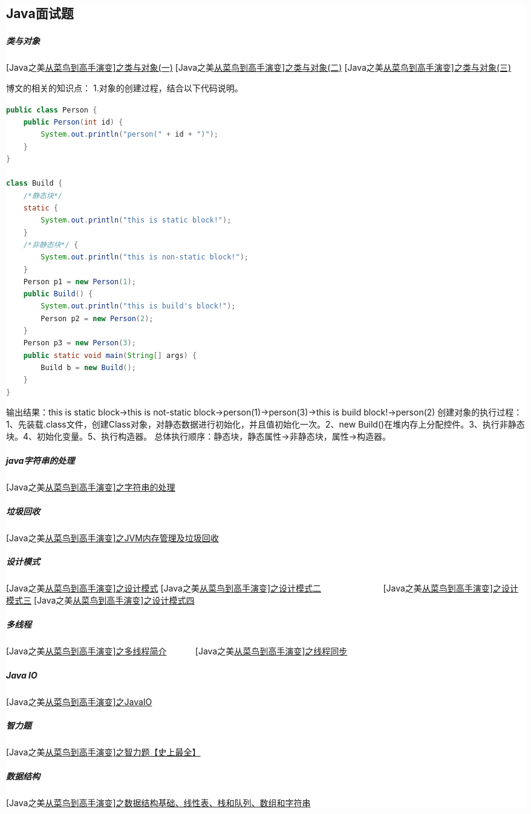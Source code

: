 ## Java面试题

##### 类与对象

[Java之美[从菜鸟到高手演变\]之类与对象(一)](http://blog.csdn.net/zhangerqing/article/details/8294039)
[Java之美[从菜鸟到高手演变\]之类与对象(二)](http://blog.csdn.net/zhangerqing/article/details/8298603)
[Java之美[从菜鸟到高手演变\]之类与对象(三)](http://blog.csdn.net/zhangerqing/article/details/8301934) 

博文的相关的知识点：
1.对象的创建过程，结合以下代码说明。 

```Java
public class Person {
    public Person(int id) {
        System.out.println("person(" + id + ")");
    }
}

class Build {
    /*静态块*/
    static {
        System.out.println("this is static block!");
    }
    /*非静态块*/ {
        System.out.println("this is non-static block!");
    }
    Person p1 = new Person(1); 
    public Build() {
        System.out.println("this is build's block!");
        Person p2 = new Person(2);
    }
    Person p3 = new Person(3);
    public static void main(String[] args) {
        Build b = new Build();
    }
}  
```

输出结果：this is static block->this is not-static block->person(1)->person(3)->this is build block!->person(2)
创建对象的执行过程：1、先装载.class文件，创建Class对象，对静态数据进行初始化，并且值初始化一次。2、new Build()在堆内存上分配控件。3、执行非静态块。4、初始化变量。5、执行构造器。
总体执行顺序：静态块，静态属性->非静态块，属性->构造器。
##### java字符串的处理
[Java之美[从菜鸟到高手演变\]之字符串的处理](http://blog.csdn.net/zhangerqing/article/details/8093919)
##### 垃圾回收
[Java之美[从菜鸟到高手演变\]之JVM内存管理及垃圾回收](http://blog.csdn.net/zhangerqing/article/details/8214365)
##### 设计模式
[Java之美[从菜鸟到高手演变\]之设计模式](http://blog.csdn.net/zhangerqing/article/details/8194653)
[Java之美[从菜鸟到高手演变\]之设计模式二](http://blog.csdn.net/zhangerqing/article/details/8239539)                         
[Java之美[从菜鸟到高手演变\]之设计模式三](http://blog.csdn.net/zhangerqing/article/details/8243942)
[Java之美[从菜鸟到高手演变\]之设计模式四](http://blog.csdn.net/zhangerqing/article/details/8245537)
##### 多线程    
[Java之美[从菜鸟到高手演变\]之多线程简介](http://blog.csdn.net/zhangerqing/article/details/8271105)           
[Java之美[从菜鸟到高手演变\]之线程同步](http://blog.csdn.net/zhangerqing/article/details/8284609)
##### Java IO
[Java之美[从菜鸟到高手演变\]之JavaIO](http://blog.csdn.net/zhangerqing/article/details/8466532)
##### 智力题
[Java之美[从菜鸟到高手演变\]之智力题【史上最全】](http://blog.csdn.net/zhangerqing/article/details/8138296)     
##### 数据结构
[Java之美[从菜鸟到高手演变\]之数据结构基础、线性表、栈和队列、数组和字符串](http://blog.csdn.net/zhangerqing/article/details/8796518)